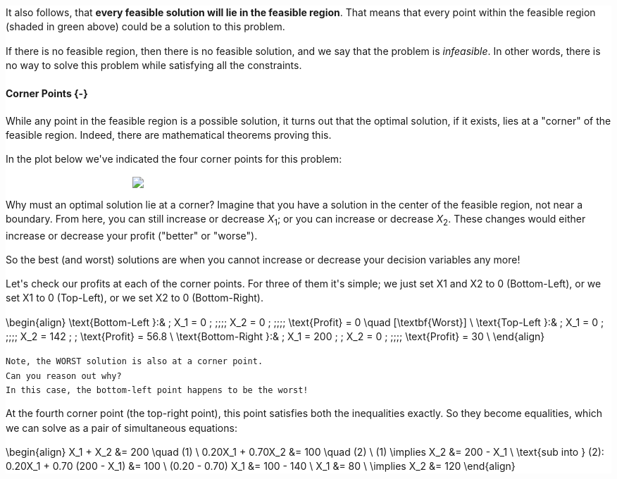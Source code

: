 It also follows, that **every feasible solution will lie in the feasible region**. That means that every point within the feasible region (shaded in green above) could be a solution to this problem.


If there is no feasible region, then there is no feasible solution, and we say that the problem is *infeasible*. In other words, there is no way to solve this problem while satisfying all the constraints.



#### Corner Points {-}

While any point in the feasible region is a possible solution, it turns out that the optimal solution, if it exists, lies at a "corner" of the feasible region. Indeed, there are mathematical theorems proving this.

In the plot below we've indicated the four corner points for this problem:





<img src="images/optim/optim-plot-3.png" width="500px" style="display: block; margin: auto;" />


Why must an optimal solution lie at a corner? Imagine that you have a solution in the center of the feasible region, not near a boundary. 
From here, you can still increase or decrease $X_1$; or you can increase or decrease $X_2$. These changes would either increase or decrease your profit ("better" or "worse"). 

So the best (and worst) solutions are when you cannot increase or decrease your decision variables any more!



Let's check our profits at each of the corner points. For three of them it's simple; we just set X1 and X2 to 0 (Bottom-Left), or we set X1 to 0 (Top-Left), or we set X2 to 0 (Bottom-Right).

\begin{align}
\text{Bottom-Left }:& \; X_1 = 0 ; \;\;\;\; X_2 = 0 ; \;\;\;\; \text{Profit} = 0 \quad [\textbf{Worst}] \\
\text{Top-Left }:& \; X_1 = 0 ; \;\;\;\; X_2 = 142 ; \; \text{Profit} = 56.8 \\
\text{Bottom-Right }:& \; X_1 = 200 ; \; X_2 = 0 ; \;\;\;\; \text{Profit} = 30 \\
\end{align}

```
Note, the WORST solution is also at a corner point. 
Can you reason out why?
In this case, the bottom-left point happens to be the worst!
```

At the fourth corner point (the top-right point), this point satisfies both the inequalities exactly. So they become equalities, which we can solve as a pair of simultaneous equations:

\begin{align}
X_1 + X_2 &= 200 \quad (1) \\
0.20X_1 + 0.70X_2 &= 100 \quad (2) \\
(1) \implies X_2 &= 200 - X_1 \\
\text{sub into } (2): 0.20X_1 + 0.70 (200 - X_1) &= 100 \\
(0.20 - 0.70) X_1 &= 100 - 140 \\
X_1 &= 80 \\
\implies X_2 &= 120
\end{align}
